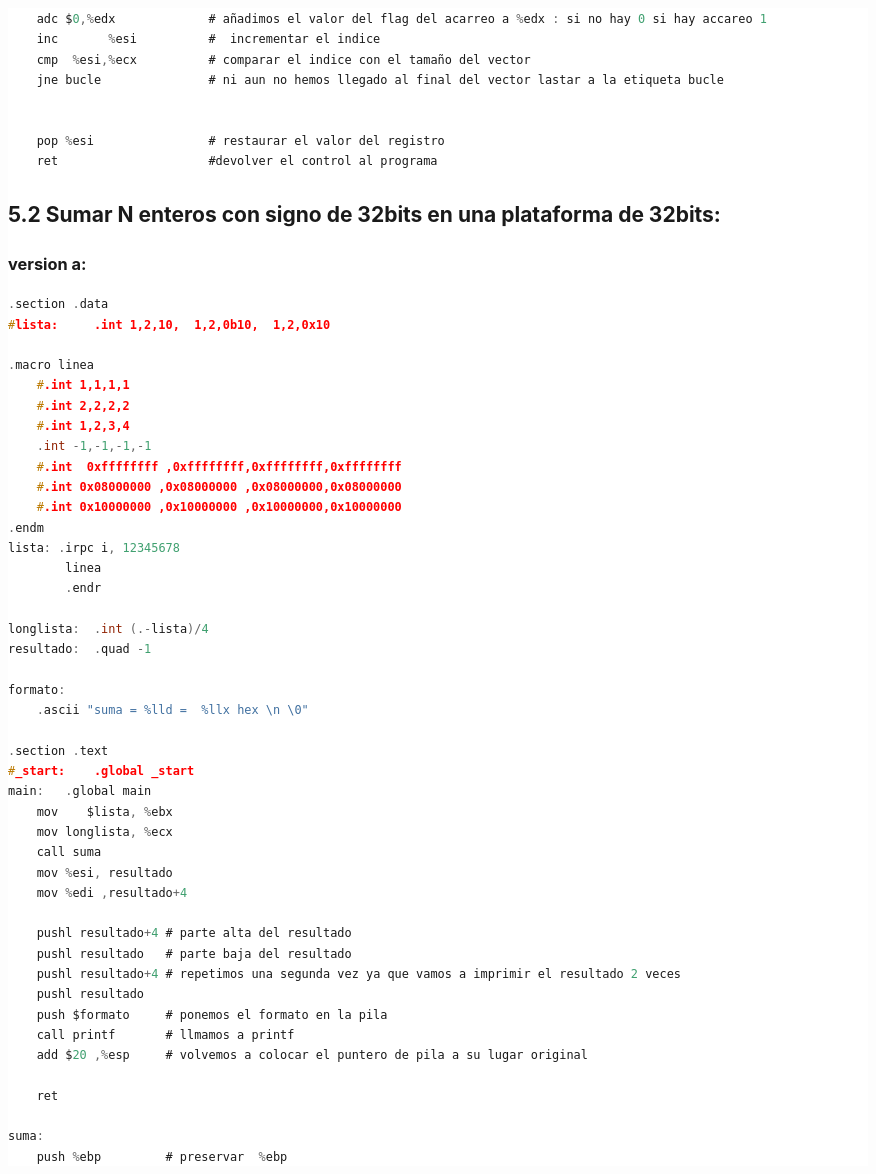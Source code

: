 ```c
	adc $0,%edx				# añadimos el valor del flag del acarreo a %edx : si no hay 0 si hay accareo 1
	inc       %esi 			#  incrementar el indice
	cmp  %esi,%ecx			# comparar el indice con el tamaño del vector
	jne bucle				# ni aun no hemos llegado al final del vector lastar a la etiqueta bucle


	pop %esi  				# restaurar el valor del registro
	ret 					#devolver el control al programa

```


## 5.2 Sumar N enteros con signo de 32bits en una plataforma de 32bits:

### version a:

``` c
.section .data
#lista:		.int 1,2,10,  1,2,0b10,  1,2,0x10

.macro linea
	#.int 1,1,1,1
	#.int 2,2,2,2
	#.int 1,2,3,4
	.int -1,-1,-1,-1
	#.int  0xffffffff ,0xffffffff,0xffffffff,0xffffffff
	#.int 0x08000000 ,0x08000000 ,0x08000000,0x08000000
	#.int 0x10000000 ,0x10000000 ,0x10000000,0x10000000
.endm
lista: .irpc i, 12345678
		linea
		.endr 

longlista:	.int (.-lista)/4
resultado:	.quad -1

formato:
	.ascii "suma = %lld =  %llx hex \n \0"
	
.section .text
#_start:	.global _start
main:	.global main
	mov    $lista, %ebx
	mov longlista, %ecx
	call suma
	mov %esi, resultado
	mov %edi ,resultado+4

	pushl resultado+4 # parte alta del resultado 
	pushl resultado   # parte baja del resultado
	pushl resultado+4 # repetimos una segunda vez ya que vamos a imprimir el resultado 2 veces
	pushl resultado 
	push $formato	  # ponemos el formato en la pila
	call printf		  # llmamos a printf
	add $20 ,%esp	  # volvemos a colocar el puntero de pila a su lugar original

	ret

suma:
	push %ebp    	  # preservar  %ebp
```